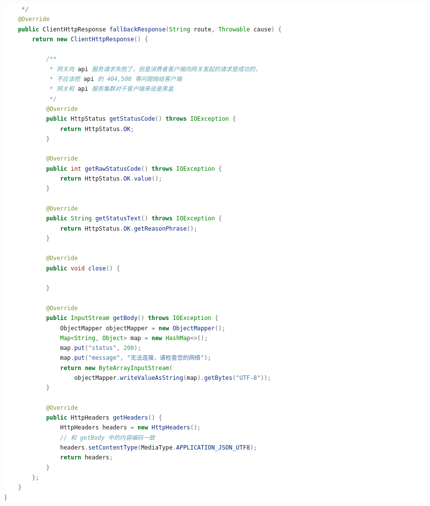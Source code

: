 ```java
     */
    @Override
    public ClientHttpResponse fallbackResponse(String route, Throwable cause) {
        return new ClientHttpResponse() {

            /**
             * 网关向 api 服务请求失败了，但是消费者客户端向网关发起的请求是成功的，
             * 不应该把 api 的 404,500 等问题抛给客户端
             * 网关和 api 服务集群对于客户端来说是黑盒
             */
            @Override
            public HttpStatus getStatusCode() throws IOException {
                return HttpStatus.OK;
            }

            @Override
            public int getRawStatusCode() throws IOException {
                return HttpStatus.OK.value();
            }

            @Override
            public String getStatusText() throws IOException {
                return HttpStatus.OK.getReasonPhrase();
            }

            @Override
            public void close() {

            }

            @Override
            public InputStream getBody() throws IOException {
                ObjectMapper objectMapper = new ObjectMapper();
                Map<String, Object> map = new HashMap<>();
                map.put("status", 200);
                map.put("message", "无法连接，请检查您的网络");
                return new ByteArrayInputStream(
                    objectMapper.writeValueAsString(map).getBytes("UTF-8"));
            }

            @Override
            public HttpHeaders getHeaders() {
                HttpHeaders headers = new HttpHeaders();
                // 和 getBody 中的内容编码一致
                headers.setContentType(MediaType.APPLICATION_JSON_UTF8);
                return headers;
            }
        };
    }
}
```
